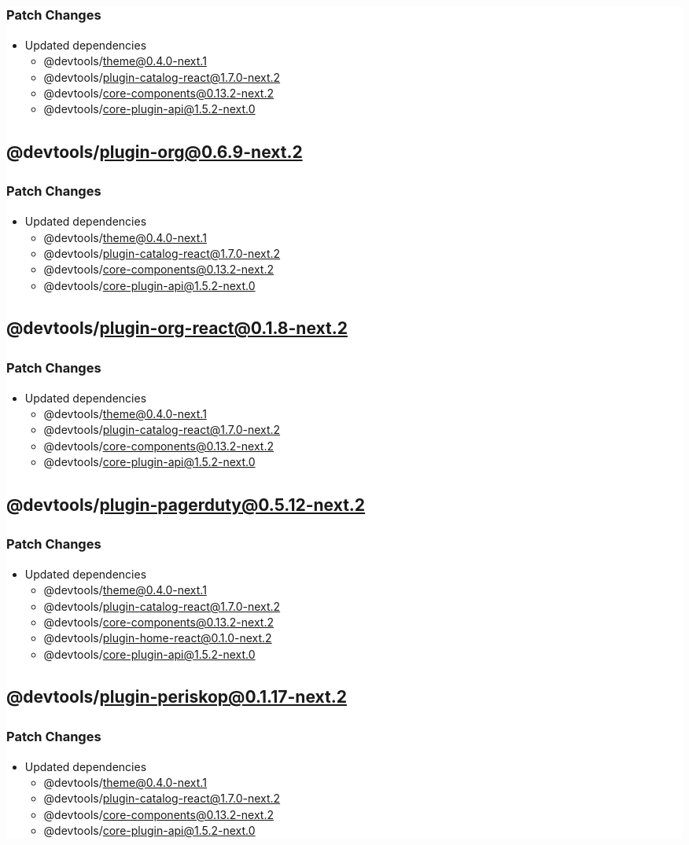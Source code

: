 ### Patch Changes

- Updated dependencies
  - @devtools/theme@0.4.0-next.1
  - @devtools/plugin-catalog-react@1.7.0-next.2
  - @devtools/core-components@0.13.2-next.2
  - @devtools/core-plugin-api@1.5.2-next.0

## @devtools/plugin-org@0.6.9-next.2

### Patch Changes

- Updated dependencies
  - @devtools/theme@0.4.0-next.1
  - @devtools/plugin-catalog-react@1.7.0-next.2
  - @devtools/core-components@0.13.2-next.2
  - @devtools/core-plugin-api@1.5.2-next.0

## @devtools/plugin-org-react@0.1.8-next.2

### Patch Changes

- Updated dependencies
  - @devtools/theme@0.4.0-next.1
  - @devtools/plugin-catalog-react@1.7.0-next.2
  - @devtools/core-components@0.13.2-next.2
  - @devtools/core-plugin-api@1.5.2-next.0

## @devtools/plugin-pagerduty@0.5.12-next.2

### Patch Changes

- Updated dependencies
  - @devtools/theme@0.4.0-next.1
  - @devtools/plugin-catalog-react@1.7.0-next.2
  - @devtools/core-components@0.13.2-next.2
  - @devtools/plugin-home-react@0.1.0-next.2
  - @devtools/core-plugin-api@1.5.2-next.0

## @devtools/plugin-periskop@0.1.17-next.2

### Patch Changes

- Updated dependencies
  - @devtools/theme@0.4.0-next.1
  - @devtools/plugin-catalog-react@1.7.0-next.2
  - @devtools/core-components@0.13.2-next.2
  - @devtools/core-plugin-api@1.5.2-next.0
